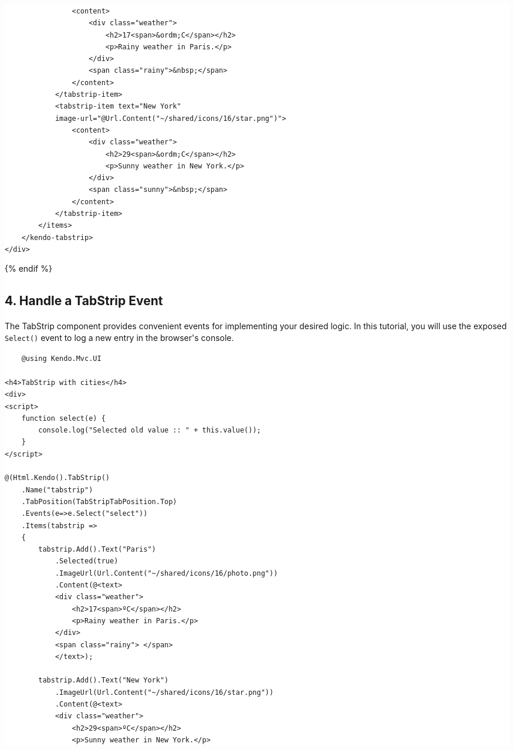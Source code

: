 ```TagHelper
                <content>
                    <div class="weather">
                        <h2>17<span>&ordm;C</span></h2>
                        <p>Rainy weather in Paris.</p>
                    </div>
                    <span class="rainy">&nbsp;</span>
                </content>
            </tabstrip-item>
            <tabstrip-item text="New York" 
            image-url="@Url.Content("~/shared/icons/16/star.png")">
                <content>
                    <div class="weather">
                        <h2>29<span>&ordm;C</span></h2>
                        <p>Sunny weather in New York.</p>
                    </div>
                    <span class="sunny">&nbsp;</span>
                </content>
            </tabstrip-item>
        </items>
    </kendo-tabstrip>
</div>
```
{% endif %}

## 4. Handle a TabStrip Event

The TabStrip component provides convenient events for implementing your desired logic. In this tutorial, you will use the exposed `Select()` event to log a new entry in the browser's console.

```HtmlHelper
    @using Kendo.Mvc.UI

<h4>TabStrip with cities</h4>
<div>
<script>
    function select(e) {
        console.log("Selected old value :: " + this.value());
    }
</script>

@(Html.Kendo().TabStrip()
    .Name("tabstrip")
    .TabPosition(TabStripTabPosition.Top)
    .Events(e=>e.Select("select"))
    .Items(tabstrip =>
    {
        tabstrip.Add().Text("Paris")
            .Selected(true)
            .ImageUrl(Url.Content("~/shared/icons/16/photo.png"))
            .Content(@<text>
            <div class="weather">
                <h2>17<span>ºC</span></h2>
                <p>Rainy weather in Paris.</p>
            </div>
            <span class="rainy"> </span>
            </text>);

        tabstrip.Add().Text("New York")
            .ImageUrl(Url.Content("~/shared/icons/16/star.png"))
            .Content(@<text>
            <div class="weather">
                <h2>29<span>ºC</span></h2>
                <p>Sunny weather in New York.</p>
```